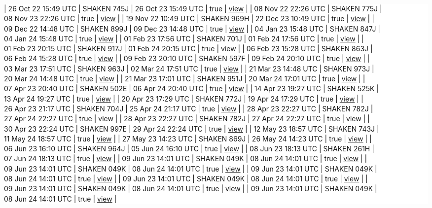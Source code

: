 | 26&#160;Oct&#160;22&#160;15:49&#160;UTC | SHAKEN 745J | 26&#160;Oct&#160;23&#160;15:49&#160;UTC | true | [view](../CERTS/85bf5f426006bc4a831a744672f2e2f2a936f7c6cdda1104d3ee1e7dab7268f9/README.md) |
| 08&#160;Nov&#160;22&#160;22:26&#160;UTC | SHAKEN 775J | 08&#160;Nov&#160;23&#160;22:26&#160;UTC | true | [view](../CERTS/d5eb605cc1d3b7bc055c96732f267e1a74d7d4221627e5b7855686dac442766c/README.md) |
| 19&#160;Nov&#160;22&#160;10:49&#160;UTC | SHAKEN 969H | 22&#160;Dec&#160;23&#160;10:49&#160;UTC | true | [view](../CERTS/1aa821e25e7648cdfdc1b355da44c6c4eb7004f6dc61d6bf5321e576db26f976/README.md) |
| 09&#160;Dec&#160;22&#160;14:48&#160;UTC | SHAKEN 899J | 09&#160;Dec&#160;23&#160;14:48&#160;UTC | true | [view](../CERTS/5a4ff0a70a41cd82a090a2153380b441113444ccc15c2312a25119f01f775b09/README.md) |
| 04&#160;Jan&#160;23&#160;15:48&#160;UTC | SHAKEN 847J | 04&#160;Jan&#160;24&#160;15:48&#160;UTC | true | [view](../CERTS/55944a7a6a5eb8c12ffea55e8f49762d5b5e8c316465dc07cb8cd94eaacc595b/README.md) |
| 01&#160;Feb&#160;23&#160;17:56&#160;UTC | SHAKEN 701J | 01&#160;Feb&#160;24&#160;17:56&#160;UTC | true | [view](../CERTS/1915a0da7d3d06216e52ea2fa8fe13bda8f474476121f3ec13e61505dbb81b14/README.md) |
| 01&#160;Feb&#160;23&#160;20:15&#160;UTC | SHAKEN 917J | 01&#160;Feb&#160;24&#160;20:15&#160;UTC | true | [view](../CERTS/a0e94d69d78f415a65335a51c5346d9434f81fcfda9767af5a43317163366172/README.md) |
| 06&#160;Feb&#160;23&#160;15:28&#160;UTC | SHAKEN 863J | 06&#160;Feb&#160;24&#160;15:28&#160;UTC | true | [view](../CERTS/d828c0e0f959db420a930264a3a30051f6a8a457ed717183fe3061af78ea8172/README.md) |
| 09&#160;Feb&#160;23&#160;20:10&#160;UTC | SHAKEN 597F | 09&#160;Feb&#160;24&#160;20:10&#160;UTC | true | [view](../CERTS/60f18673867347c3986fd3a6e45e07dc85f1fc2a0137b836d3633e3dc16c8bf0/README.md) |
| 03&#160;Mar&#160;23&#160;17:51&#160;UTC | SHAKEN 963J | 02&#160;Mar&#160;24&#160;17:51&#160;UTC | true | [view](../CERTS/a8265b81ba231916107001a33ad513830f6da031bb4ebc416aa647da8465faf0/README.md) |
| 21&#160;Mar&#160;23&#160;14:48&#160;UTC | SHAKEN 973J | 20&#160;Mar&#160;24&#160;14:48&#160;UTC | true | [view](../CERTS/a297461669b36df06235c621e0e8edb01134b482355a8b1d2ca65ae3f039f6cf/README.md) |
| 21&#160;Mar&#160;23&#160;17:01&#160;UTC | SHAKEN 951J | 20&#160;Mar&#160;24&#160;17:01&#160;UTC | true | [view](../CERTS/364eb4b1c2247d7a676f8e833c74c1e023847f1c81b8db0135aee4b2b439a936/README.md) |
| 07&#160;Apr&#160;23&#160;20:40&#160;UTC | SHAKEN 502E | 06&#160;Apr&#160;24&#160;20:40&#160;UTC | true | [view](../CERTS/1273ffd08a646d060eb8a642da40518417e565144f635f1065c21dc56ed64d3e/README.md) |
| 14&#160;Apr&#160;23&#160;19:27&#160;UTC | SHAKEN 525K | 13&#160;Apr&#160;24&#160;19:27&#160;UTC | true | [view](../CERTS/3e9c61f0e5e87d7f60638dfe2e50fa27220c1370d07cc1cdea317b1c18aec2d0/README.md) |
| 20&#160;Apr&#160;23&#160;17:29&#160;UTC | SHAKEN 772J | 19&#160;Apr&#160;24&#160;17:29&#160;UTC | true | [view](../CERTS/ed40b11900cf117dd4a3be5497716f782100263f7bb1d8fd58e352532e01ba6e/README.md) |
| 26&#160;Apr&#160;23&#160;21:17&#160;UTC | SHAKEN 704J | 25&#160;Apr&#160;24&#160;21:17&#160;UTC | true | [view](../CERTS/daa06df334b71280bbef4d2f7b1a528b3bc38be2a7ef4919ae2ad15bc12d14bc/README.md) |
| 28&#160;Apr&#160;23&#160;22:27&#160;UTC | SHAKEN 782J | 27&#160;Apr&#160;24&#160;22:27&#160;UTC | true | [view](../CERTS/8408053ed34c756b214c00f5cdde40eee1cceaf48a094e277f4a17f338a7bec3/README.md) |
| 28&#160;Apr&#160;23&#160;22:27&#160;UTC | SHAKEN 782J | 27&#160;Apr&#160;24&#160;22:27&#160;UTC | true | [view](../CERTS/8408053ed34c756b214c00f5cdde40eee1cceaf48a094e277f4a17f338a7bec3/README.md) |
| 30&#160;Apr&#160;23&#160;22:24&#160;UTC | SHAKEN 997E | 29&#160;Apr&#160;24&#160;22:24&#160;UTC | true | [view](../CERTS/0dc3f445b4b78538a8c2c930df2b0334edcc81f225e64312ce14fc9e290b86f3/README.md) |
| 12&#160;May&#160;23&#160;18:57&#160;UTC | SHAKEN 743J | 11&#160;May&#160;24&#160;18:57&#160;UTC | true | [view](../CERTS/0d177e2c26f5198a22e5d0ef59ab49aa741d7edfb2d5260b919ec93d753d1ec0/README.md) |
| 27&#160;May&#160;23&#160;14:23&#160;UTC | SHAKEN 869J | 26&#160;May&#160;24&#160;14:23&#160;UTC | true | [view](../CERTS/d827d78eee1794b02205387ff0e32270c9c38f3a1870cb691a9008b8f094683d/README.md) |
| 06&#160;Jun&#160;23&#160;16:10&#160;UTC | SHAKEN 964J | 05&#160;Jun&#160;24&#160;16:10&#160;UTC | true | [view](../CERTS/f11c23c8e811d23be78ddb50d7bff10b9ccc40065e20b3fca89907338c9e0eeb/README.md) |
| 08&#160;Jun&#160;23&#160;18:13&#160;UTC | SHAKEN 261H | 07&#160;Jun&#160;24&#160;18:13&#160;UTC | true | [view](../CERTS/1218a4fc3a09a5b50fe3f9db0a51602302929a023c080cfbf17e6379847b7209/README.md) |
| 09&#160;Jun&#160;23&#160;14:01&#160;UTC | SHAKEN 049K | 08&#160;Jun&#160;24&#160;14:01&#160;UTC | true | [view](../CERTS/47b82e9130c50e4c2f313bc5bfb183d76f6a73b93df2a6bb36ada7554514b722/README.md) |
| 09&#160;Jun&#160;23&#160;14:01&#160;UTC | SHAKEN 049K | 08&#160;Jun&#160;24&#160;14:01&#160;UTC | true | [view](../CERTS/47b82e9130c50e4c2f313bc5bfb183d76f6a73b93df2a6bb36ada7554514b722/README.md) |
| 09&#160;Jun&#160;23&#160;14:01&#160;UTC | SHAKEN 049K | 08&#160;Jun&#160;24&#160;14:01&#160;UTC | true | [view](../CERTS/47b82e9130c50e4c2f313bc5bfb183d76f6a73b93df2a6bb36ada7554514b722/README.md) |
| 09&#160;Jun&#160;23&#160;14:01&#160;UTC | SHAKEN 049K | 08&#160;Jun&#160;24&#160;14:01&#160;UTC | true | [view](../CERTS/47b82e9130c50e4c2f313bc5bfb183d76f6a73b93df2a6bb36ada7554514b722/README.md) |
| 09&#160;Jun&#160;23&#160;14:01&#160;UTC | SHAKEN 049K | 08&#160;Jun&#160;24&#160;14:01&#160;UTC | true | [view](../CERTS/47b82e9130c50e4c2f313bc5bfb183d76f6a73b93df2a6bb36ada7554514b722/README.md) |
| 09&#160;Jun&#160;23&#160;14:01&#160;UTC | SHAKEN 049K | 08&#160;Jun&#160;24&#160;14:01&#160;UTC | true | [view](../CERTS/47b82e9130c50e4c2f313bc5bfb183d76f6a73b93df2a6bb36ada7554514b722/README.md) |